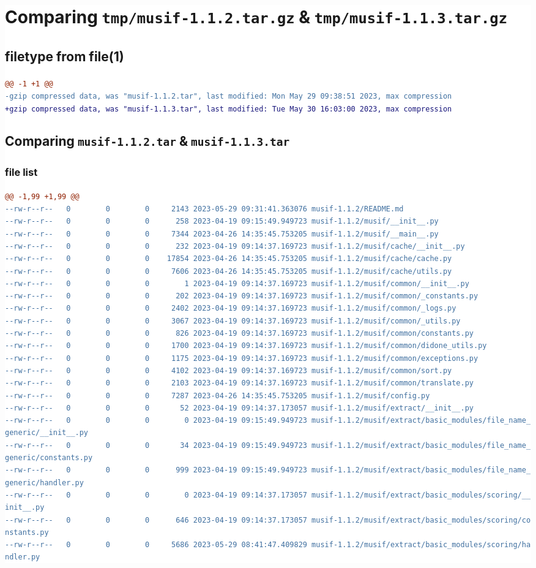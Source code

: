 # Comparing `tmp/musif-1.1.2.tar.gz` & `tmp/musif-1.1.3.tar.gz`

## filetype from file(1)

```diff
@@ -1 +1 @@
-gzip compressed data, was "musif-1.1.2.tar", last modified: Mon May 29 09:38:51 2023, max compression
+gzip compressed data, was "musif-1.1.3.tar", last modified: Tue May 30 16:03:00 2023, max compression
```

## Comparing `musif-1.1.2.tar` & `musif-1.1.3.tar`

### file list

```diff
@@ -1,99 +1,99 @@
--rw-r--r--   0        0        0     2143 2023-05-29 09:31:41.363076 musif-1.1.2/README.md
--rw-r--r--   0        0        0      258 2023-04-19 09:15:49.949723 musif-1.1.2/musif/__init__.py
--rw-r--r--   0        0        0     7344 2023-04-26 14:35:45.753205 musif-1.1.2/musif/__main__.py
--rw-r--r--   0        0        0      232 2023-04-19 09:14:37.169723 musif-1.1.2/musif/cache/__init__.py
--rw-r--r--   0        0        0    17854 2023-04-26 14:35:45.753205 musif-1.1.2/musif/cache/cache.py
--rw-r--r--   0        0        0     7606 2023-04-26 14:35:45.753205 musif-1.1.2/musif/cache/utils.py
--rw-r--r--   0        0        0        1 2023-04-19 09:14:37.169723 musif-1.1.2/musif/common/__init__.py
--rw-r--r--   0        0        0      202 2023-04-19 09:14:37.169723 musif-1.1.2/musif/common/_constants.py
--rw-r--r--   0        0        0     2402 2023-04-19 09:14:37.169723 musif-1.1.2/musif/common/_logs.py
--rw-r--r--   0        0        0     3067 2023-04-19 09:14:37.169723 musif-1.1.2/musif/common/_utils.py
--rw-r--r--   0        0        0      826 2023-04-19 09:14:37.169723 musif-1.1.2/musif/common/constants.py
--rw-r--r--   0        0        0     1700 2023-04-19 09:14:37.169723 musif-1.1.2/musif/common/didone_utils.py
--rw-r--r--   0        0        0     1175 2023-04-19 09:14:37.169723 musif-1.1.2/musif/common/exceptions.py
--rw-r--r--   0        0        0     4102 2023-04-19 09:14:37.169723 musif-1.1.2/musif/common/sort.py
--rw-r--r--   0        0        0     2103 2023-04-19 09:14:37.169723 musif-1.1.2/musif/common/translate.py
--rw-r--r--   0        0        0     7287 2023-04-26 14:35:45.753205 musif-1.1.2/musif/config.py
--rw-r--r--   0        0        0       52 2023-04-19 09:14:37.173057 musif-1.1.2/musif/extract/__init__.py
--rw-r--r--   0        0        0        0 2023-04-19 09:15:49.949723 musif-1.1.2/musif/extract/basic_modules/file_name_generic/__init__.py
--rw-r--r--   0        0        0       34 2023-04-19 09:15:49.949723 musif-1.1.2/musif/extract/basic_modules/file_name_generic/constants.py
--rw-r--r--   0        0        0      999 2023-04-19 09:15:49.949723 musif-1.1.2/musif/extract/basic_modules/file_name_generic/handler.py
--rw-r--r--   0        0        0        0 2023-04-19 09:14:37.173057 musif-1.1.2/musif/extract/basic_modules/scoring/__init__.py
--rw-r--r--   0        0        0      646 2023-04-19 09:14:37.173057 musif-1.1.2/musif/extract/basic_modules/scoring/constants.py
--rw-r--r--   0        0        0     5686 2023-05-29 08:41:47.409829 musif-1.1.2/musif/extract/basic_modules/scoring/handler.py
```